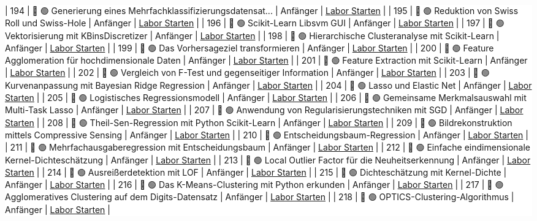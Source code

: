 |     194 | 📖 🟢 Generierung eines Mehrfachklassifizierungsdatensat... | Anfänger        | <a target='_blank' href='https://labex.io/de/tutorials/ml-multilabel-dataset-generation-with-scikit-learn-49255'>Labor Starten</a>                  |
|     195 | 📖 🟢 Reduktion von Swiss Roll und Swiss-Hole               | Anfänger        | <a target='_blank' href='https://labex.io/de/tutorials/ml-swiss-roll-and-swiss-hole-reduction-49313'>Labor Starten</a>                              |
|     196 | 📖 🟢 Scikit-Learn Libsvm GUI                               | Anfänger        | <a target='_blank' href='https://labex.io/de/tutorials/ml-scikit-learn-libsvm-gui-49333'>Labor Starten</a>                                          |
|     197 | 📖 🟢 Vektorisierung mit KBinsDiscretizer                   | Anfänger        | <a target='_blank' href='https://labex.io/de/tutorials/ml-vector-quantization-with-kbinsdiscretizer-49122'>Labor Starten</a>                        |
|     198 | 📖 🟢 Hierarchische Clusteranalyse mit Scikit-Learn         | Anfänger        | <a target='_blank' href='https://labex.io/de/tutorials/ml-hierarchical-clustering-with-scikit-learn-49198'>Labor Starten</a>                        |
|     199 | 📖 🟢 Das Vorhersageziel transformieren                     | Anfänger        | <a target='_blank' href='https://labex.io/de/tutorials/ml-transforming-the-prediction-target-71136'>Labor Starten</a>                               |
|     200 | 📖 🟢 Feature Agglomeration für hochdimensionale Daten      | Anfänger        | <a target='_blank' href='https://labex.io/de/tutorials/ml-feature-agglomeration-for-high-dimensional-data-49105'>Labor Starten</a>                  |
|     201 | 📖 🟢 Feature Extraction mit Scikit-Learn                   | Anfänger        | <a target='_blank' href='https://labex.io/de/tutorials/ml-feature-extraction-with-scikit-learn-71129'>Labor Starten</a>                             |
|     202 | 📖 🟢 Vergleich von F-Test und gegenseitiger Information    | Anfänger        | <a target='_blank' href='https://labex.io/de/tutorials/ml-comparison-of-f-test-and-mutual-information-49121'>Labor Starten</a>                      |
|     203 | 📖 🟢 Kurvenanpassung mit Bayesian Ridge Regression         | Anfänger        | <a target='_blank' href='https://labex.io/de/tutorials/ml-curve-fitting-with-bayesian-ridge-regression-49067'>Labor Starten</a>                     |
|     204 | 📖 🟢 Lasso und Elastic Net                                 | Anfänger        | <a target='_blank' href='https://labex.io/de/tutorials/ml-lasso-and-elastic-net-49188'>Labor Starten</a>                                            |
|     205 | 📖 🟢 Logistisches Regressionsmodell                        | Anfänger        | <a target='_blank' href='https://labex.io/de/tutorials/ml-logistic-regression-model-49205'>Labor Starten</a>                                        |
|     206 | 📖 🟢 Gemeinsame Merkmalsauswahl mit Multi-Task Lasso       | Anfänger        | <a target='_blank' href='https://labex.io/de/tutorials/ml-joint-feature-selection-with-multi-task-lasso-49220'>Labor Starten</a>                    |
|     207 | 📖 🟢 Anwendung von Regularisierungstechniken mit SGD       | Anfänger        | <a target='_blank' href='https://labex.io/de/tutorials/ml-applying-regularization-techniques-with-sgd-49290'>Labor Starten</a>                      |
|     208 | 📖 🟢 Theil-Sen-Regression mit Python Scikit-Learn          | Anfänger        | <a target='_blank' href='https://labex.io/de/tutorials/ml-theil-sen-regression-with-python-scikit-learn-49317'>Labor Starten</a>                    |
|     209 | 📖 🟢 Bildrekonstruktion mittels Compressive Sensing        | Anfänger        | <a target='_blank' href='https://labex.io/de/tutorials/ml-compressive-sensing-image-reconstruction-49318'>Labor Starten</a>                         |
|     210 | 📖 🟢 Entscheidungsbaum-Regression                          | Anfänger        | <a target='_blank' href='https://labex.io/de/tutorials/ml-decision-tree-regression-49323'>Labor Starten</a>                                         |
|     211 | 📖 🟢 Mehrfachausgaberegression mit Entscheidungsbaum       | Anfänger        | <a target='_blank' href='https://labex.io/de/tutorials/ml-multi-output-decision-tree-regression-49322'>Labor Starten</a>                            |
|     212 | 📖 🟢 Einfache eindimensionale Kernel-Dichteschätzung       | Anfänger        | <a target='_blank' href='https://labex.io/de/tutorials/ml-simple-1d-kernel-density-estimation-49175'>Labor Starten</a>                              |
|     213 | 📖 🟢 Local Outlier Factor für die Neuheitserkennung        | Anfänger        | <a target='_blank' href='https://labex.io/de/tutorials/ml-local-outlier-factor-for-novelty-detection-49200'>Labor Starten</a>                       |
|     214 | 📖 🟢 Ausreißerdetektion mit LOF                            | Anfänger        | <a target='_blank' href='https://labex.io/de/tutorials/ml-outlier-detection-with-lof-49201'>Labor Starten</a>                                       |
|     215 | 📖 🟢 Dichteschätzung mit Kernel-Dichte                     | Anfänger        | <a target='_blank' href='https://labex.io/de/tutorials/ml-density-estimation-using-kernel-density-71121'>Labor Starten</a>                          |
|     216 | 📖 🟢 Das K-Means-Clustering mit Python erkunden            | Anfänger        | <a target='_blank' href='https://labex.io/de/tutorials/ml-exploring-k-means-clustering-with-python-49082'>Labor Starten</a>                         |
|     217 | 📖 🟢 Agglomeratives Clustering auf dem Digits-Datensatz    | Anfänger        | <a target='_blank' href='https://labex.io/de/tutorials/ml-agglomerative-clustering-on-digits-dataset-49111'>Labor Starten</a>                       |
|     218 | 📖 🟢 OPTICS-Clustering-Algorithmus                         | Anfänger        | <a target='_blank' href='https://labex.io/de/tutorials/ml-optics-clustering-algorithm-49234'>Labor Starten</a>                                      |